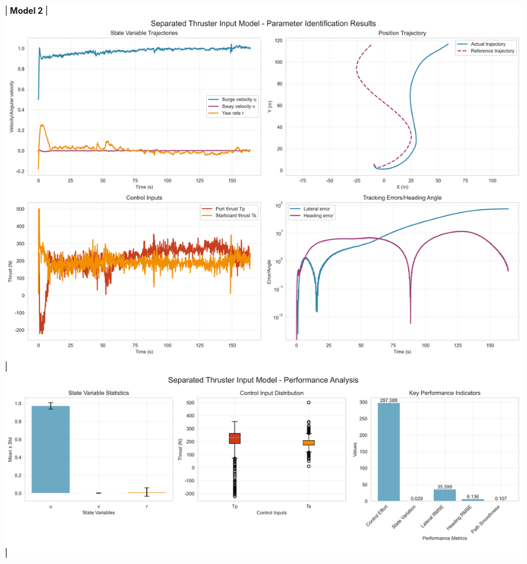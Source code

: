 | **Model 2** |![Model 2 Identification Result](model_results/model_2_identification_results.png) | ![Model 2 Performance Analysis](model_results/model_2_performance_analysis.png) |